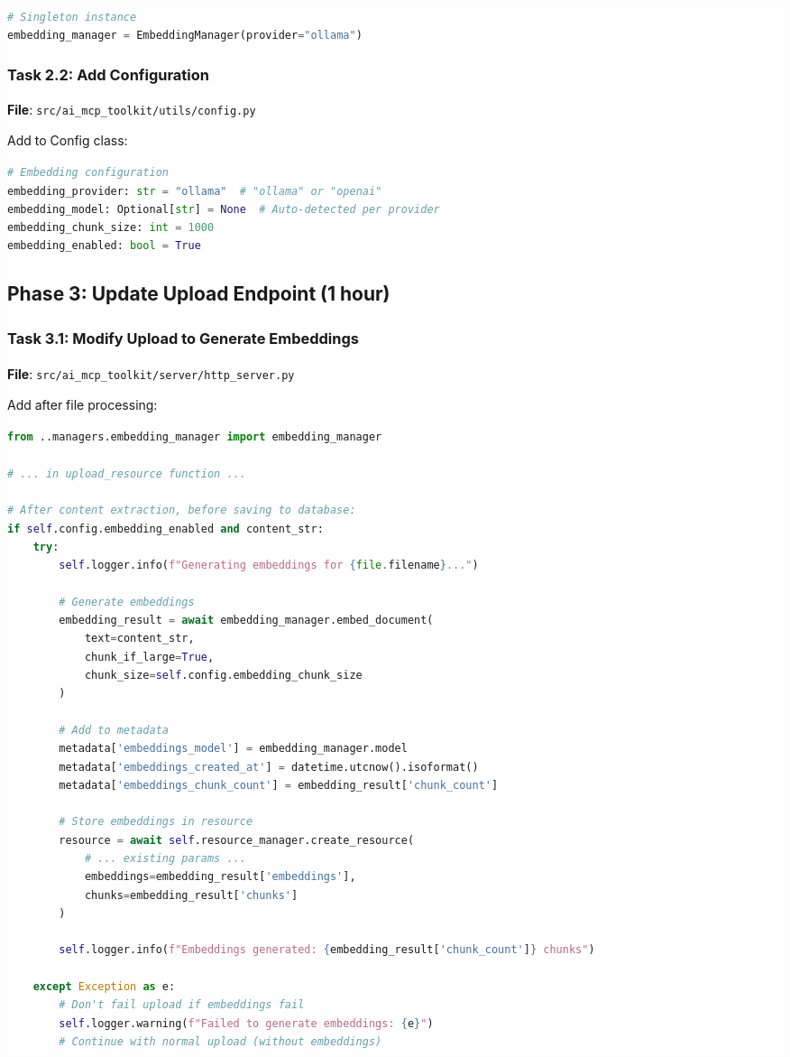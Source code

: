 ```python
# Singleton instance
embedding_manager = EmbeddingManager(provider="ollama")
```

### Task 2.2: Add Configuration

**File**: `src/ai_mcp_toolkit/utils/config.py`

Add to Config class:
```python
# Embedding configuration
embedding_provider: str = "ollama"  # "ollama" or "openai"
embedding_model: Optional[str] = None  # Auto-detected per provider
embedding_chunk_size: int = 1000
embedding_enabled: bool = True
```

## Phase 3: Update Upload Endpoint (1 hour)

### Task 3.1: Modify Upload to Generate Embeddings

**File**: `src/ai_mcp_toolkit/server/http_server.py`

Add after file processing:

```python
from ..managers.embedding_manager import embedding_manager

# ... in upload_resource function ...

# After content extraction, before saving to database:
if self.config.embedding_enabled and content_str:
    try:
        self.logger.info(f"Generating embeddings for {file.filename}...")
        
        # Generate embeddings
        embedding_result = await embedding_manager.embed_document(
            text=content_str,
            chunk_if_large=True,
            chunk_size=self.config.embedding_chunk_size
        )
        
        # Add to metadata
        metadata['embeddings_model'] = embedding_manager.model
        metadata['embeddings_created_at'] = datetime.utcnow().isoformat()
        metadata['embeddings_chunk_count'] = embedding_result['chunk_count']
        
        # Store embeddings in resource
        resource = await self.resource_manager.create_resource(
            # ... existing params ...
            embeddings=embedding_result['embeddings'],
            chunks=embedding_result['chunks']
        )
        
        self.logger.info(f"Embeddings generated: {embedding_result['chunk_count']} chunks")
        
    except Exception as e:
        # Don't fail upload if embeddings fail
        self.logger.warning(f"Failed to generate embeddings: {e}")
        # Continue with normal upload (without embeddings)
```
